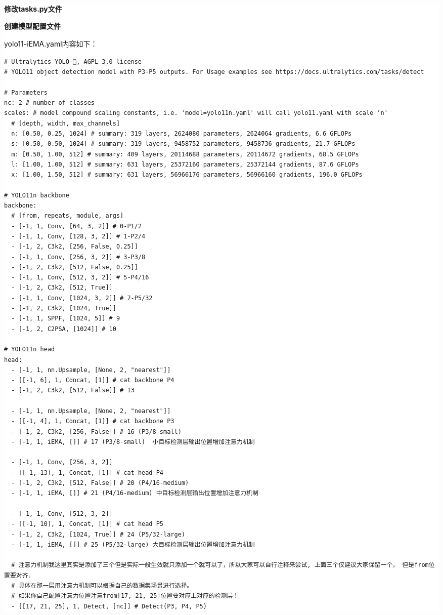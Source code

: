 **修改tasks.py文件** 

**创建模型配置文件** 

yolo11-iEMA.yaml内容如下：

```cobol
# Ultralytics YOLO 🚀, AGPL-3.0 license
# YOLO11 object detection model with P3-P5 outputs. For Usage examples see https://docs.ultralytics.com/tasks/detect
 
# Parameters
nc: 2 # number of classes
scales: # model compound scaling constants, i.e. 'model=yolo11n.yaml' will call yolo11.yaml with scale 'n'
  # [depth, width, max_channels]
  n: [0.50, 0.25, 1024] # summary: 319 layers, 2624080 parameters, 2624064 gradients, 6.6 GFLOPs
  s: [0.50, 0.50, 1024] # summary: 319 layers, 9458752 parameters, 9458736 gradients, 21.7 GFLOPs
  m: [0.50, 1.00, 512] # summary: 409 layers, 20114688 parameters, 20114672 gradients, 68.5 GFLOPs
  l: [1.00, 1.00, 512] # summary: 631 layers, 25372160 parameters, 25372144 gradients, 87.6 GFLOPs
  x: [1.00, 1.50, 512] # summary: 631 layers, 56966176 parameters, 56966160 gradients, 196.0 GFLOPs
 
# YOLO11n backbone
backbone:
  # [from, repeats, module, args]
  - [-1, 1, Conv, [64, 3, 2]] # 0-P1/2
  - [-1, 1, Conv, [128, 3, 2]] # 1-P2/4
  - [-1, 2, C3k2, [256, False, 0.25]]
  - [-1, 1, Conv, [256, 3, 2]] # 3-P3/8
  - [-1, 2, C3k2, [512, False, 0.25]]
  - [-1, 1, Conv, [512, 3, 2]] # 5-P4/16
  - [-1, 2, C3k2, [512, True]]
  - [-1, 1, Conv, [1024, 3, 2]] # 7-P5/32
  - [-1, 2, C3k2, [1024, True]]
  - [-1, 1, SPPF, [1024, 5]] # 9
  - [-1, 2, C2PSA, [1024]] # 10
 
# YOLO11n head
head:
  - [-1, 1, nn.Upsample, [None, 2, "nearest"]]
  - [[-1, 6], 1, Concat, [1]] # cat backbone P4
  - [-1, 2, C3k2, [512, False]] # 13
 
  - [-1, 1, nn.Upsample, [None, 2, "nearest"]]
  - [[-1, 4], 1, Concat, [1]] # cat backbone P3
  - [-1, 2, C3k2, [256, False]] # 16 (P3/8-small)
  - [-1, 1, iEMA, []] # 17 (P3/8-small)  小目标检测层输出位置增加注意力机制
 
  - [-1, 1, Conv, [256, 3, 2]]
  - [[-1, 13], 1, Concat, [1]] # cat head P4
  - [-1, 2, C3k2, [512, False]] # 20 (P4/16-medium)
  - [-1, 1, iEMA, []] # 21 (P4/16-medium) 中目标检测层输出位置增加注意力机制
 
  - [-1, 1, Conv, [512, 3, 2]]
  - [[-1, 10], 1, Concat, [1]] # cat head P5
  - [-1, 2, C3k2, [1024, True]] # 24 (P5/32-large)
  - [-1, 1, iEMA, []] # 25 (P5/32-large) 大目标检测层输出位置增加注意力机制
 
  # 注意力机制我这里其实是添加了三个但是实际一般生效就只添加一个就可以了，所以大家可以自行注释来尝试, 上面三个仅建议大家保留一个， 但是from位置要对齐.
  # 具体在那一层用注意力机制可以根据自己的数据集场景进行选择。
  # 如果你自己配置注意力位置注意from[17, 21, 25]位置要对应上对应的检测层！
  - [[17, 21, 25], 1, Detect, [nc]] # Detect(P3, P4, P5)
```
